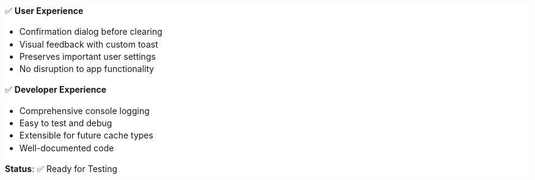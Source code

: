 ✅ **User Experience**
- Confirmation dialog before clearing
- Visual feedback with custom toast
- Preserves important user settings
- No disruption to app functionality

✅ **Developer Experience**
- Comprehensive console logging
- Easy to test and debug
- Extensible for future cache types
- Well-documented code

**Status**: ✅ Ready for Testing

